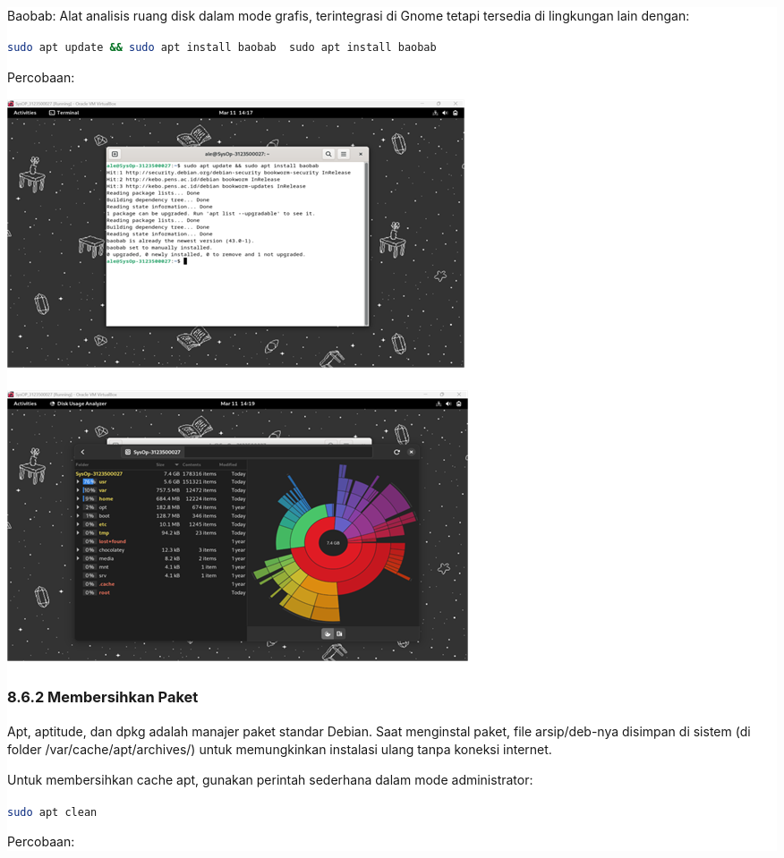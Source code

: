 Baobab: Alat analisis ruang disk dalam mode grafis, terintegrasi di Gnome tetapi tersedia di lingkungan lain dengan:
```bash
sudo apt update && sudo apt install baobab	sudo apt install baobab
```
Percobaan:
 <br><div style=width:500;>![ss](assets/pm46.png)</div>
  <br><div style=width:500;>![ss](assets/pm47.png)</div>

### 8.6.2 Membersihkan Paket
Apt, aptitude, dan dpkg adalah manajer paket standar Debian. Saat menginstal paket, file arsip/deb-nya disimpan di sistem (di folder /var/cache/apt/archives/) untuk memungkinkan instalasi ulang tanpa koneksi internet. 

Untuk membersihkan cache apt, gunakan perintah sederhana dalam mode administrator:
```bash
sudo apt clean
```
Percobaan: